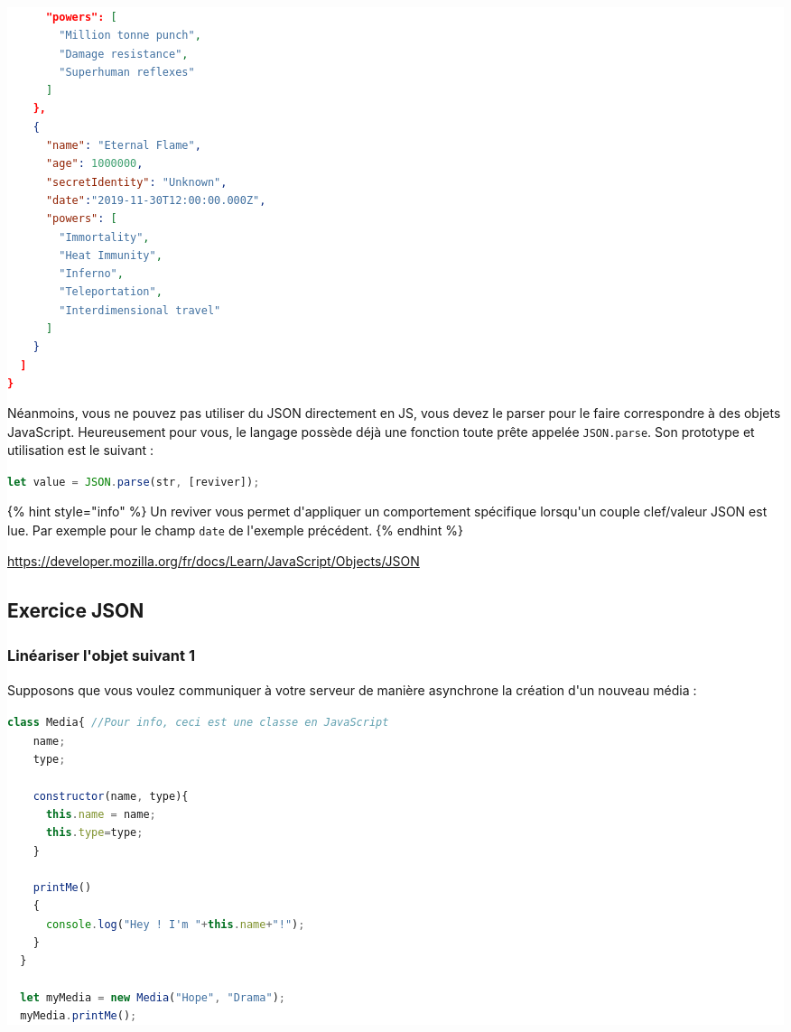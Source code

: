 ```json
      "powers": [
        "Million tonne punch",
        "Damage resistance",
        "Superhuman reflexes"
      ]
    },
    {
      "name": "Eternal Flame",
      "age": 1000000,
      "secretIdentity": "Unknown",
      "date":"2019-11-30T12:00:00.000Z",
      "powers": [
        "Immortality",
        "Heat Immunity",
        "Inferno",
        "Teleportation",
        "Interdimensional travel"
      ]
    }
  ]
}
```


Néanmoins, vous ne pouvez pas utiliser du JSON directement en JS, vous devez le parser pour le faire correspondre à des objets JavaScript. Heureusement pour vous, le langage possède déjà une fonction toute prête appelée `JSON.parse`. Son prototype et utilisation est le suivant :

```javascript
let value = JSON.parse(str, [reviver]);
```

{% hint style="info" %}
Un reviver vous permet d'appliquer un comportement spécifique lorsqu'un couple clef/valeur JSON est lue. Par exemple pour le champ `date` de l'exemple précédent.
{% endhint %}

https://developer.mozilla.org/fr/docs/Learn/JavaScript/Objects/JSON

## Exercice JSON
### Linéariser l'objet suivant 1
Supposons que vous voulez communiquer à votre serveur de manière asynchrone la création d'un nouveau média :

```javascript
class Media{ //Pour info, ceci est une classe en JavaScript
    name;
    type;

    constructor(name, type){
      this.name = name;
      this.type=type;
    }

    printMe()
    {
      console.log("Hey ! I'm "+this.name+"!");
    }
  }

  let myMedia = new Media("Hope", "Drama");
  myMedia.printMe();
```
